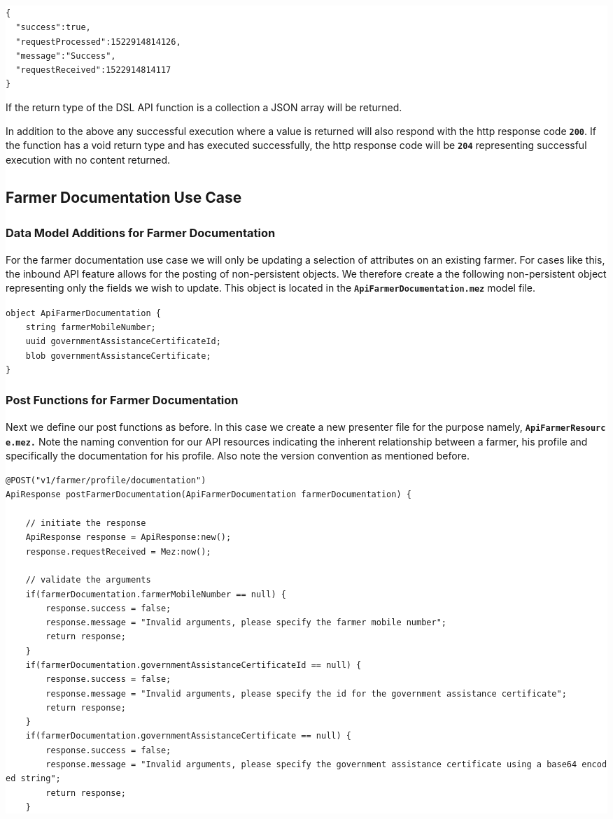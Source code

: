     
    {  
      "success":true,
      "requestProcessed":1522914814126,
      "message":"Success",
      "requestReceived":1522914814117
    }

If the return type of the DSL API function is a collection a JSON array will be returned.

In addition to the above any successful execution where a value is returned will also respond with the http response code **`200`**. If the function has a void return type and has executed successfully, the http response code will be **`204`** representing successful execution with no content returned.

## Farmer Documentation Use Case

### Data Model Additions for Farmer Documentation

For the farmer documentation use case we will only be updating a selection of attributes on an existing farmer. For cases like this, the inbound API feature allows for the posting of non-persistent objects. We therefore create a the following non-persistent object representing only the fields we wish to update. This object is located in the **`ApiFarmerDocumentation.mez`** model file.
    
    
    object ApiFarmerDocumentation {
        string farmerMobileNumber;
        uuid governmentAssistanceCertificateId;
        blob governmentAssistanceCertificate;
    } 

### Post Functions for Farmer Documentation

Next we define our post functions as before. In this case we create a new presenter file for the purpose namely, **`ApiFarmerResource.mez.`** Note the naming convention for our API resources indicating the inherent relationship between a farmer, his profile and specifically the documentation for his profile. Also note the version convention as mentioned before.
    
    
    @POST("v1/farmer/profile/documentation")
    ApiResponse postFarmerDocumentation(ApiFarmerDocumentation farmerDocumentation) {
        
        // initiate the response
        ApiResponse response = ApiResponse:new();
        response.requestReceived = Mez:now();
        
        // validate the arguments
        if(farmerDocumentation.farmerMobileNumber == null) {
            response.success = false;
            response.message = "Invalid arguments, please specify the farmer mobile number";
            return response;
        }
        if(farmerDocumentation.governmentAssistanceCertificateId == null) {
            response.success = false;
            response.message = "Invalid arguments, please specify the id for the government assistance certificate";
            return response;
        }
        if(farmerDocumentation.governmentAssistanceCertificate == null) {
            response.success = false;
            response.message = "Invalid arguments, please specify the government assistance certificate using a base64 encoded string";
            return response;
        }
    